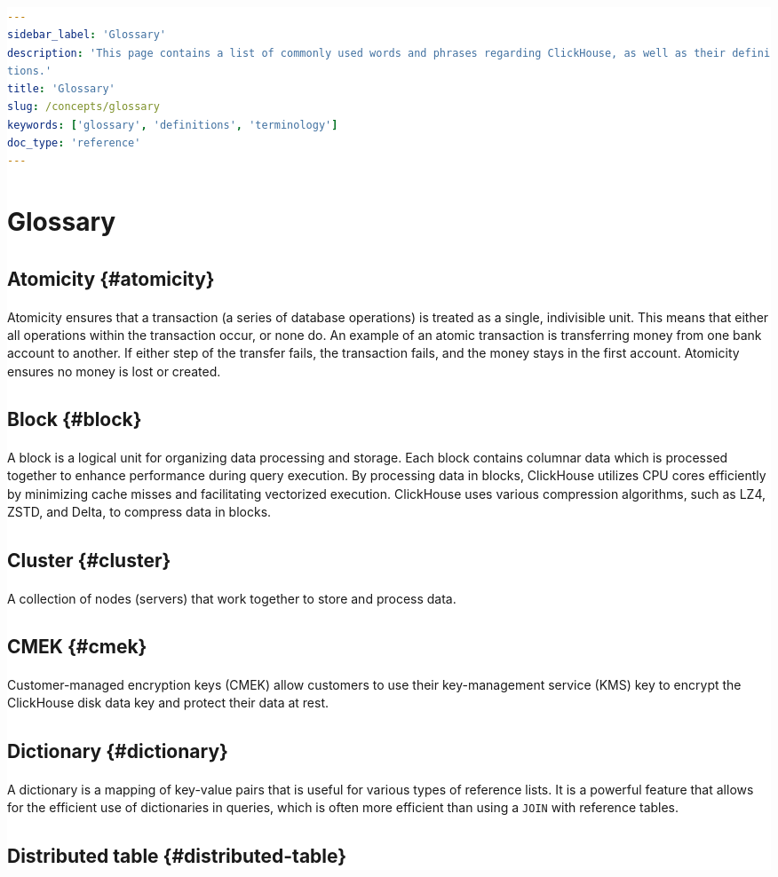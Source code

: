 ```yaml
---
sidebar_label: 'Glossary'
description: 'This page contains a list of commonly used words and phrases regarding ClickHouse, as well as their definitions.'
title: 'Glossary'
slug: /concepts/glossary
keywords: ['glossary', 'definitions', 'terminology']
doc_type: 'reference'
---
```




# Glossary

## Atomicity {#atomicity}

Atomicity ensures that a transaction (a series of database operations) is treated as a single, indivisible unit. This means that either all operations within the transaction occur, or none do. An example of an atomic transaction is transferring money from one bank account to another. If either step of the transfer fails, the transaction fails, and the money stays in the first account. Atomicity ensures no money is lost or created.

## Block {#block}

A block is a logical unit for organizing data processing and storage. Each block contains columnar data which is processed together to enhance performance during query execution. By processing data in blocks, ClickHouse utilizes CPU cores efficiently by minimizing cache misses and facilitating vectorized execution. ClickHouse uses various compression algorithms, such as LZ4, ZSTD, and Delta, to compress data in blocks.

## Cluster {#cluster}

A collection of nodes (servers) that work together to store and process data.

## CMEK {#cmek}

Customer-managed encryption keys (CMEK) allow customers to use their key-management service (KMS) key to encrypt the ClickHouse disk data key and protect their data at rest.

## Dictionary {#dictionary}

A dictionary is a mapping of key-value pairs that is useful for various types of reference lists. It is a powerful feature that allows for the efficient use of dictionaries in queries, which is often more efficient than using a `JOIN` with reference tables.

## Distributed table {#distributed-table}
